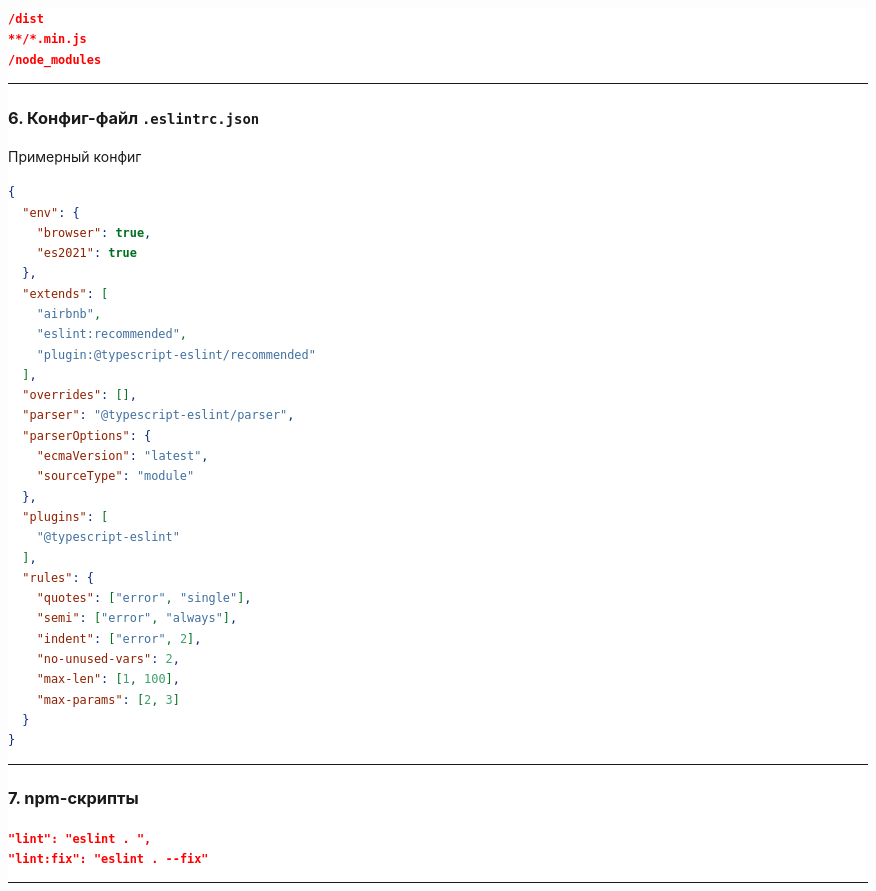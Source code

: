 ```json
/dist
**/*.min.js
/node_modules
```

***

### 6. Конфиг-файл `.eslintrc.json`

Примерный конфиг


```json
{
  "env": {
    "browser": true,
    "es2021": true
  },
  "extends": [
    "airbnb",
    "eslint:recommended",
    "plugin:@typescript-eslint/recommended"
  ],
  "overrides": [],
  "parser": "@typescript-eslint/parser",
  "parserOptions": {
    "ecmaVersion": "latest",
    "sourceType": "module"
  },
  "plugins": [
    "@typescript-eslint"
  ],
  "rules": {
    "quotes": ["error", "single"],
    "semi": ["error", "always"],
    "indent": ["error", 2],
    "no-unused-vars": 2,
    "max-len": [1, 100],
    "max-params": [2, 3]
  }
}
```

***

### 7. npm-cкрипты

```json
"lint": "eslint . ",
"lint:fix": "eslint . --fix"
```

***
